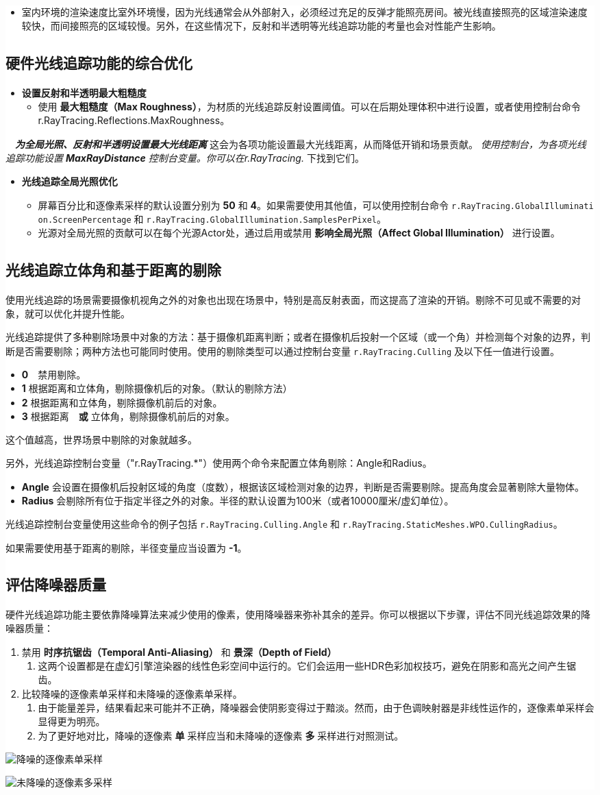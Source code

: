-   室内环境的渲染速度比室外环境慢，因为光线通常会从外部射入，必须经过充足的反弹才能照亮房间。被光线直接照亮的区域渲染速度较快，而间接照亮的区域较慢。另外，在这些情况下，反射和半透明等光线追踪功能的考量也会对性能产生影响。
    

## 硬件光线追踪功能的综合优化

-   **设置反射和半透明最大粗糙度**
    -   使用 **最大粗糙度（Max Roughness）**，为材质的光线追踪反射设置阈值。可以在后期处理体积中进行设置，或者使用控制台命令 r.RayTracing.Reflections.MaxRoughness。

　***为全局光照、反射和半透明设置最大光线距离*** 这会为各项功能设置最大光线距离，从而降低开销和场景贡献。 *使用控制台，为各项光线追踪功能设置 **MaxRayDistance** 控制台变量。你可以在r.RayTracing.* 下找到它们。

-   **光线追踪全局光照优化**
    
    -   屏幕百分比和逐像素采样的默认设置分别为 **50** 和 **4**。如果需要使用其他值，可以使用控制台命令 `r.RayTracing.GlobalIllumination.ScreenPercentage` 和 `r.RayTracing.GlobalIllumination.SamplesPerPixel`。
    -   光源对全局光照的贡献可以在每个光源Actor处，通过启用或禁用 **影响全局光照（Affect Global Illumination）** 进行设置。

## 光线追踪立体角和基于距离的剔除

使用光线追踪的场景需要摄像机视角之外的对象也出现在场景中，特别是高反射表面，而这提高了渲染的开销。剔除不可见或不需要的对象，就可以优化并提升性能。

光线追踪提供了多种剔除场景中对象的方法：基于摄像机距离判断；或者在摄像机后投射一个区域（或一个角）并检测每个对象的边界，判断是否需要剔除；两种方法也可能同时使用。使用的剔除类型可以通过控制台变量 `r.RayTracing.Culling` 及以下任一值进行设置。

-   **0**　禁用剔除。
-   **1** 根据距离和立体角，剔除摄像机后的对象。（默认的剔除方法）
-   **2** 根据距离和立体角，剔除摄像机前后的对象。
-   **3** 根据距离　**或** 立体角，剔除摄像机前后的对象。

这个值越高，世界场景中剔除的对象就越多。

另外，光线追踪控制台变量（"r.RayTracing.\*"）使用两个命令来配置立体角剔除：Angle和Radius。

-   **Angle** 会设置在摄像机后投射区域的角度（度数），根据该区域检测对象的边界，判断是否需要剔除。提高角度会显著剔除大量物体。
-   **Radius** 会剔除所有位于指定半径之外的对象。半径的默认设置为100米（或者10000厘米/虚幻单位）。

光线追踪控制台变量使用这些命令的例子包括 `r.RayTracing.Culling.Angle` 和 `r.RayTracing.StaticMeshes.WPO.CullingRadius`。

如果需要使用基于距离的剔除，半径变量应当设置为 **\-1**。

## 评估降噪器质量

硬件光线追踪功能主要依靠降噪算法来减少使用的像素，使用降噪器来弥补其余的差异。你可以根据以下步骤，评估不同光线追踪效果的降噪器质量：

1.  禁用 **时序抗锯齿（Temporal Anti-Aliasing）** 和 **景深（Depth of Field）**
    1.  这两个设置都是在虚幻引擎渲染器的线性色彩空间中运行的。它们会运用一些HDR色彩加权技巧，避免在阴影和高光之间产生锯齿。
2.  比较降噪的逐像素单采样和未降噪的逐像素单采样。
    1.  由于能量差异，结果看起来可能并不正确，降噪器会使阴影变得过于黯淡。然而，由于色调映射器是非线性运作的，逐像素单采样会显得更为明亮。
    2.  为了更好地对比，降噪的逐像素 **单** 采样应当和未降噪的逐像素 **多** 采样进行对照测试。

![降噪的逐像素单采样](https://d1iv7db44yhgxn.cloudfront.net/documentation/images/2180938b-fab0-4ffb-931b-e5c5d50cd143/rt_denoiser_singlesample.png)

![未降噪的逐像素多采样](https://d1iv7db44yhgxn.cloudfront.net/documentation/images/c49c06aa-4fce-47c5-bc88-021f4b8c9bd5/rt_denoiser_multisamples.png)
